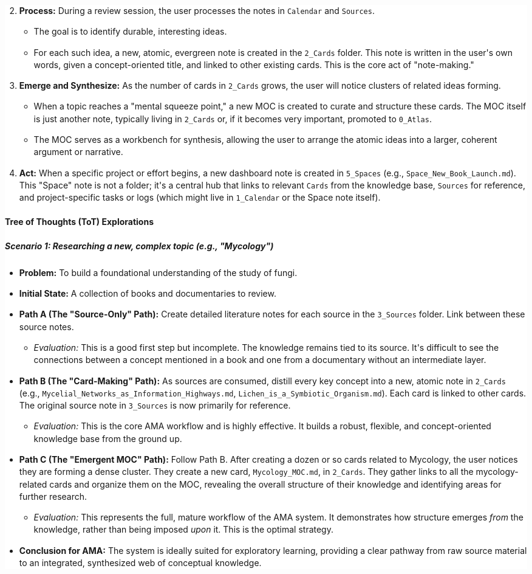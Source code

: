 2. **Process:** During a review session, the user processes the notes in `Calendar` and `Sources`.

    - The goal is to identify durable, interesting ideas.

    - For each such idea, a new, atomic, evergreen note is created in the `2_Cards` folder. This note is written in the user's own words, given a concept-oriented title, and linked to other existing cards. This is the core act of "note-making."

3. **Emerge and Synthesize:** As the number of cards in `2_Cards` grows, the user will notice clusters of related ideas forming.

    - When a topic reaches a "mental squeeze point," a new MOC is created to curate and structure these cards. The MOC itself is just another note, typically living in `2_Cards` or, if it becomes very important, promoted to `0_Atlas`.

    - The MOC serves as a workbench for synthesis, allowing the user to arrange the atomic ideas into a larger, coherent argument or narrative.

4. **Act:** When a specific project or effort begins, a new dashboard note is created in `5_Spaces` (e.g., `Space_New_Book_Launch.md`). This "Space" note is not a folder; it's a central hub that links to relevant `Cards` from the knowledge base, `Sources` for reference, and project-specific tasks or logs (which might live in `1_Calendar` or the Space note itself).

#### Tree of Thoughts (ToT) Explorations

##### Scenario 1: Researching a new, complex topic (e.g., "Mycology")

- **Problem:** To build a foundational understanding of the study of fungi.

- **Initial State:** A collection of books and documentaries to review.

- **Path A (The "Source-Only" Path):** Create detailed literature notes for each source in the `3_Sources` folder. Link between these source notes.

  - _Evaluation:_ This is a good first step but incomplete. The knowledge remains tied to its source. It's difficult to see the connections between a concept mentioned in a book and one from a documentary without an intermediate layer.

- **Path B (The "Card-Making" Path):** As sources are consumed, distill every key concept into a new, atomic note in `2_Cards` (e.g., `Mycelial_Networks_as_Information_Highways.md`, `Lichen_is_a_Symbiotic_Organism.md`). Each card is linked to other cards. The original source note in `3_Sources` is now primarily for reference.

  - _Evaluation:_ This is the core AMA workflow and is highly effective. It builds a robust, flexible, and concept-oriented knowledge base from the ground up.

- **Path C (The "Emergent MOC" Path):** Follow Path B. After creating a dozen or so cards related to Mycology, the user notices they are forming a dense cluster. They create a new card, `Mycology_MOC.md`, in `2_Cards`. They gather links to all the mycology-related cards and organize them on the MOC, revealing the overall structure of their knowledge and identifying areas for further research.

  - _Evaluation:_ This represents the full, mature workflow of the AMA system. It demonstrates how structure emerges _from_ the knowledge, rather than being imposed _upon_ it. This is the optimal strategy.

- **Conclusion for AMA:** The system is ideally suited for exploratory learning, providing a clear pathway from raw source material to an integrated, synthesized web of conceptual knowledge.
